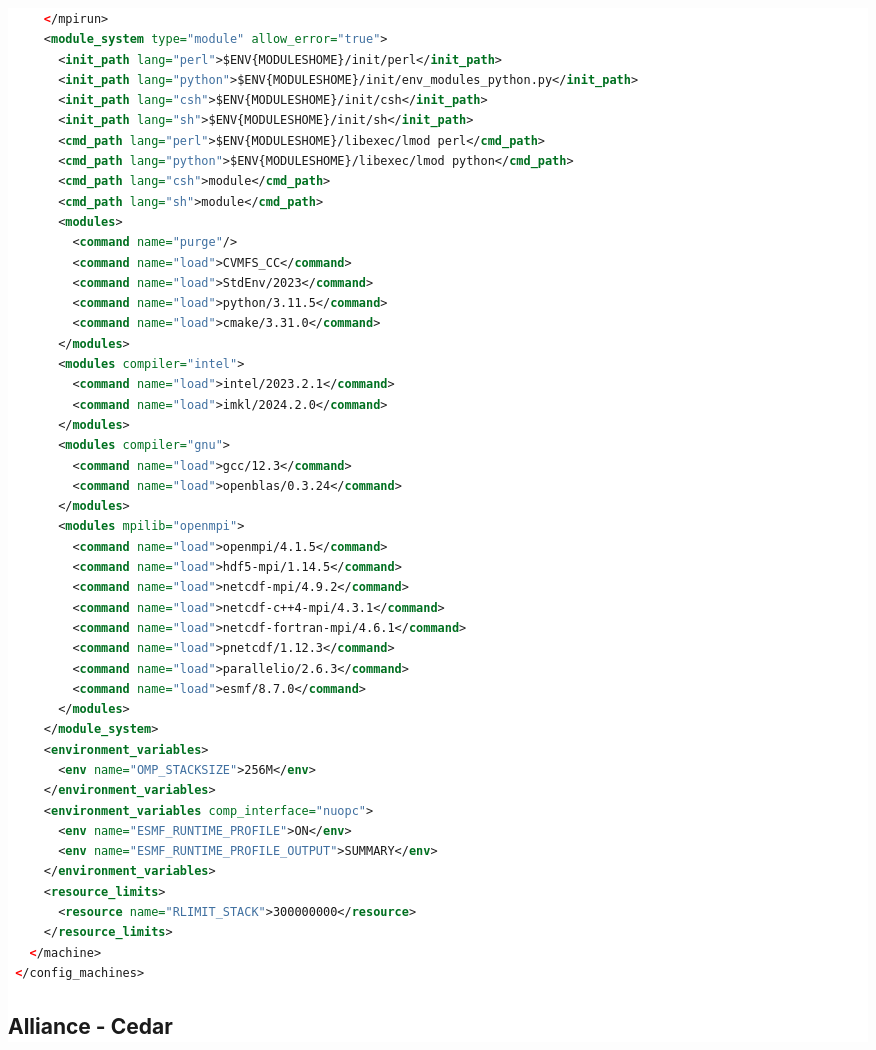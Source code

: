    ```{.xml filename="~/.cime/config_machines.xml"}
        </mpirun>
        <module_system type="module" allow_error="true">
          <init_path lang="perl">$ENV{MODULESHOME}/init/perl</init_path>
          <init_path lang="python">$ENV{MODULESHOME}/init/env_modules_python.py</init_path>
          <init_path lang="csh">$ENV{MODULESHOME}/init/csh</init_path>
          <init_path lang="sh">$ENV{MODULESHOME}/init/sh</init_path>
          <cmd_path lang="perl">$ENV{MODULESHOME}/libexec/lmod perl</cmd_path>
          <cmd_path lang="python">$ENV{MODULESHOME}/libexec/lmod python</cmd_path>
          <cmd_path lang="csh">module</cmd_path>
          <cmd_path lang="sh">module</cmd_path>
          <modules>
      	    <command name="purge"/>
            <command name="load">CVMFS_CC</command>
            <command name="load">StdEnv/2023</command>
            <command name="load">python/3.11.5</command>
            <command name="load">cmake/3.31.0</command>
          </modules>
          <modules compiler="intel">
            <command name="load">intel/2023.2.1</command>
            <command name="load">imkl/2024.2.0</command>
          </modules>
          <modules compiler="gnu">
            <command name="load">gcc/12.3</command>
            <command name="load">openblas/0.3.24</command>
          </modules>
          <modules mpilib="openmpi">
            <command name="load">openmpi/4.1.5</command>
            <command name="load">hdf5-mpi/1.14.5</command>
            <command name="load">netcdf-mpi/4.9.2</command>
            <command name="load">netcdf-c++4-mpi/4.3.1</command>
            <command name="load">netcdf-fortran-mpi/4.6.1</command>
            <command name="load">pnetcdf/1.12.3</command>
            <command name="load">parallelio/2.6.3</command>
            <command name="load">esmf/8.7.0</command>
          </modules>
        </module_system>
        <environment_variables>
          <env name="OMP_STACKSIZE">256M</env>
        </environment_variables>
        <environment_variables comp_interface="nuopc">
          <env name="ESMF_RUNTIME_PROFILE">ON</env>
          <env name="ESMF_RUNTIME_PROFILE_OUTPUT">SUMMARY</env>
        </environment_variables>
        <resource_limits>
          <resource name="RLIMIT_STACK">300000000</resource>
        </resource_limits>
      </machine>
    </config_machines>
   ```

   ## Alliance - Cedar
